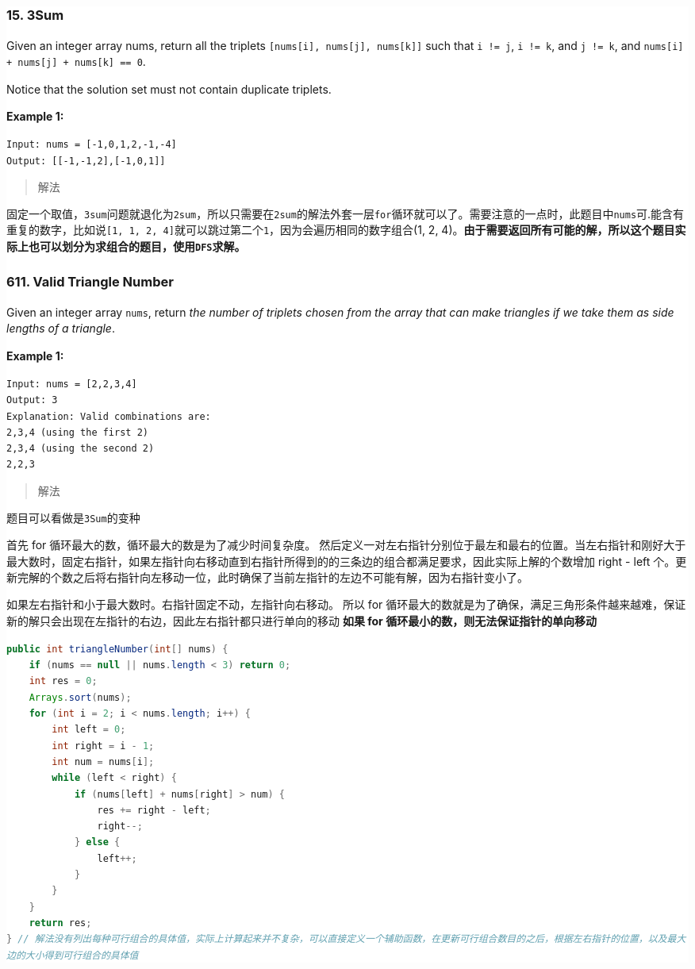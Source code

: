### 15. 3Sum

Given an integer array nums, return all the triplets `[nums[i], nums[j], nums[k]]` such that `i != j`, `i != k`, and `j != k`, and `nums[i] + nums[j] + nums[k] == 0`.

Notice that the solution set must not contain duplicate triplets.

**Example 1:**

```
Input: nums = [-1,0,1,2,-1,-4]
Output: [[-1,-1,2],[-1,0,1]]
```

> 解法

固定一个取值，`3sum`问题就退化为`2sum`，所以只需要在`2sum`的解法外套一层`for`循环就可以了。需要注意的一点时，此题目中`nums`可.能含有重复的数字，比如说`[1, 1, 2, 4]`就可以跳过第二个`1`，因为会遍历相同的数字组合(1, 2, 4)。**由于需要返回所有可能的解，所以这个题目实际上也可以划分为求组合的题目，使用`DFS`求解。**

### 611. Valid Triangle Number

Given an integer array `nums`, return *the number of triplets chosen from the array that can make triangles if we take them as side lengths of a triangle*.

**Example 1:**

```
Input: nums = [2,2,3,4]
Output: 3
Explanation: Valid combinations are: 
2,3,4 (using the first 2)
2,3,4 (using the second 2)
2,2,3
```

> 解法

题目可以看做是`3Sum`的变种

首先 for 循环最大的数，循环最大的数是为了减少时间复杂度。
然后定义一对左右指针分别位于最左和最右的位置。当左右指针和刚好大于最大数时，固定右指针，如果左指针向右移动直到右指针所得到的的三条边的组合都满足要求，因此实际上解的个数增加 right - left 个。更新完解的个数之后将右指针向左移动一位，此时确保了当前左指针的左边不可能有解，因为右指针变小了。

如果左右指针和小于最大数时。右指针固定不动，左指针向右移动。
所以 for 循环最大的数就是为了确保，满足三角形条件越来越难，保证新的解只会出现在左指针的右边，因此左右指针都只进行单向的移动
**如果 for 循环最小的数，则无法保证指针的单向移动**

```java
public int triangleNumber(int[] nums) {
    if (nums == null || nums.length < 3) return 0;
    int res = 0;
    Arrays.sort(nums);
    for (int i = 2; i < nums.length; i++) {
        int left = 0;
        int right = i - 1;
        int num = nums[i];
        while (left < right) {
            if (nums[left] + nums[right] > num) {
                res += right - left;
                right--;
            } else {
                left++;
            }
        }
    }
    return res;
} // 解法没有列出每种可行组合的具体值，实际上计算起来并不复杂，可以直接定义一个辅助函数，在更新可行组合数目的之后，根据左右指针的位置，以及最大边的大小得到可行组合的具体值
```
